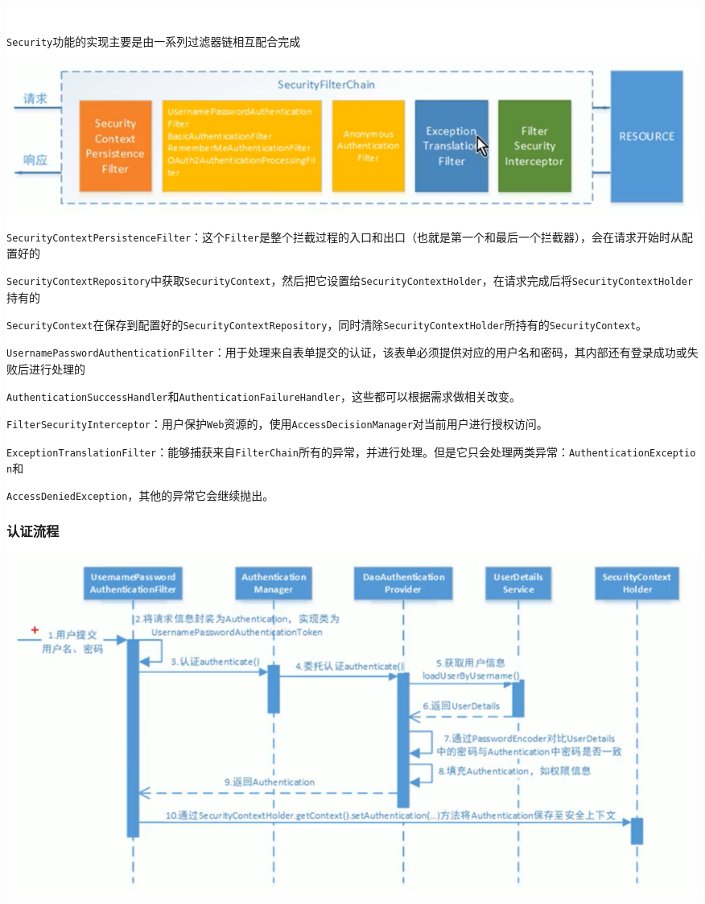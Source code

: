 ​	

​		`Security`功能的实现主要是由一系列过滤器链相互配合完成

![](image/QQ截图20201224145105.png)

​		`SecurityContextPersistenceFilter`：这个`Filter`是整个拦截过程的入口和出口（也就是第一个和最后一个拦截器），会在请求开始时从配置好的

`SecurityContextRepository`中获取`SecurityContext`，然后把它设置给`SecurityContextHolder`，在请求完成后将`SecurityContextHolder`持有的

`SecurityContext`在保存到配置好的`SecurityContextRepository`，同时清除`SecurityContextHolder`所持有的`SecurityContext`。

​		`UsernamePasswordAuthenticationFilter`：用于处理来自表单提交的认证，该表单必须提供对应的用户名和密码，其内部还有登录成功或失败后进行处理的

`AuthenticationSuccessHandler`和`AuthenticationFailureHandler`，这些都可以根据需求做相关改变。

​		`FilterSecurityInterceptor`：用户保护`Web`资源的，使用`AccessDecisionManager`对当前用户进行授权访问。

​		`ExceptionTranslationFilter`：能够捕获来自`FilterChain`所有的异常，并进行处理。但是它只会处理两类异常：`AuthenticationException`和

`AccessDeniedException`，其他的异常它会继续抛出。

### 认证流程

 ![](image/QQ截图20201224151430.png)
